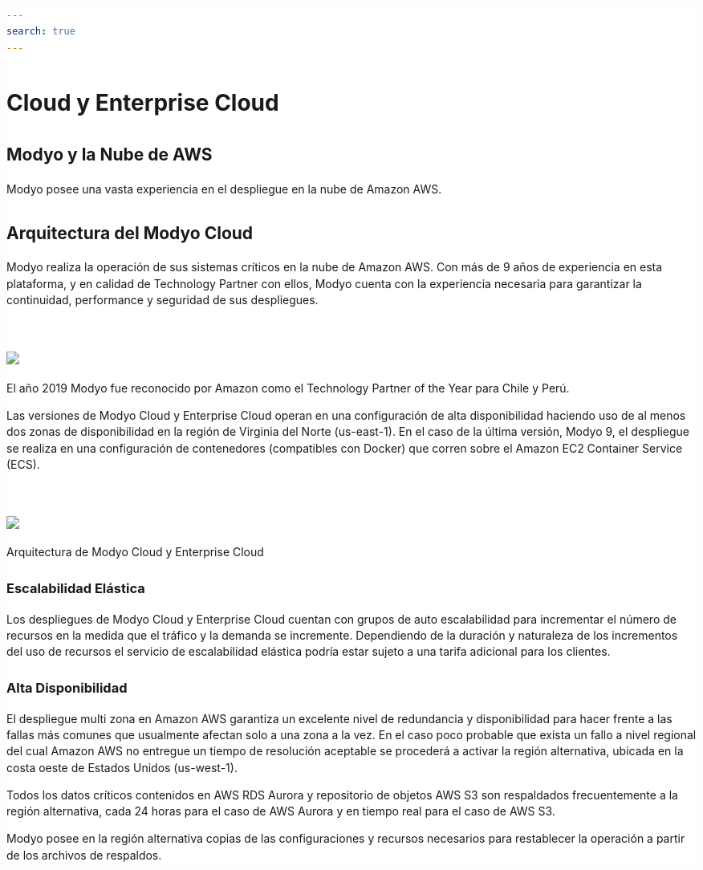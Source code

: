 ```yaml
---
search: true
---
```


# Cloud y Enterprise Cloud

## Modyo y la Nube de AWS
Modyo posee una vasta experiencia en el despliegue en la nube de Amazon AWS.


## Arquitectura del Modyo Cloud
Modyo realiza la operación de sus sistemas críticos en la nube de Amazon AWS. Con más de 9 años de experiencia en esta plataforma, y en calidad de Technology Partner con ellos, Modyo cuenta con la experiencia necesaria para garantizar la continuidad, performance y seguridad de sus despliegues.

<img src="/assets/img/cloud/partner_badge.png" style="margin-top: 40px;" />

El año 2019 Modyo fue reconocido por Amazon como el Technology Partner of the Year para Chile y Perú.

Las versiones de Modyo Cloud y Enterprise Cloud operan en una configuración de alta disponibilidad haciendo uso de al menos dos zonas de disponibilidad en la región de Virginia del Norte (us-east-1). En el caso de la última versión, Modyo 9, el despliegue se realiza en una configuración de contenedores (compatibles con Docker) que corren sobre el Amazon EC2 Container Service (ECS).


<img src="/assets/img/cloud/cloud_deployment.png" style="margin-top: 40px;" />

Arquitectura de Modyo Cloud y Enterprise Cloud 



### Escalabilidad Elástica
Los despliegues de Modyo Cloud y Enterprise Cloud cuentan con grupos de auto escalabilidad para incrementar el número de recursos en la medida que el tráfico y la demanda se incremente. Dependiendo de la duración y naturaleza de los incrementos del uso de recursos el servicio de escalabilidad elástica podría estar sujeto a una tarifa adicional para los clientes.

### Alta Disponibilidad
El despliegue multi zona en Amazon AWS garantiza un excelente nivel de redundancia y disponibilidad para hacer frente a las fallas más comunes que usualmente afectan solo a una zona a la vez. En el caso poco probable que exista un fallo a nivel regional del cual Amazon AWS no entregue un tiempo de resolución aceptable se procederá a activar la región alternativa, ubicada en la costa oeste de Estados Unidos  (us-west-1).

Todos los datos críticos contenidos en AWS RDS Aurora y repositorio de objetos AWS S3 son respaldados frecuentemente a la región alternativa, cada 24 horas para el caso de AWS Aurora y en tiempo real para el caso de AWS S3. 

Modyo posee en la región alternativa copias de las configuraciones y recursos necesarios para restablecer la operación a partir de los archivos de respaldos.
